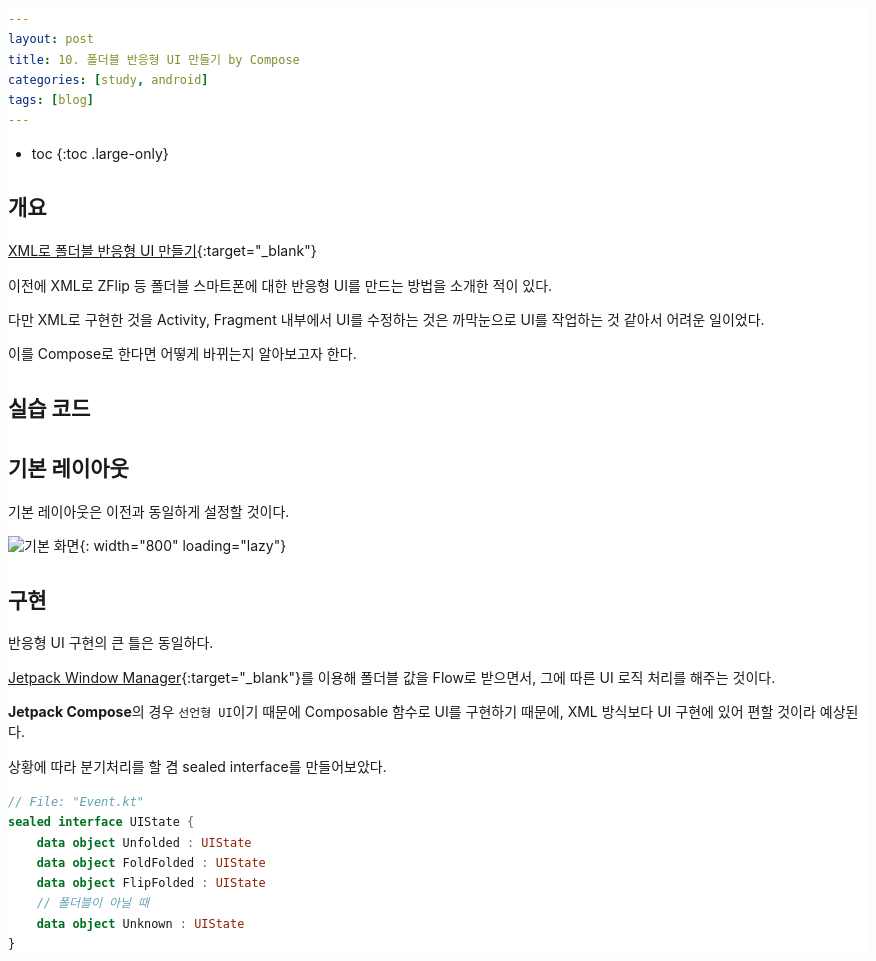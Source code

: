 ```yaml
---
layout: post
title: 10. 폴더블 반응형 UI 만들기 by Compose
categories: [study, android]
tags: [blog]
---
```


- toc
{:toc .large-only}

## 개요

[XML로 폴더블 반응형 UI 만들기](https://Na2te.github.io/study/android/2025-03-24-8.%ED%8F%B4%EB%8D%94%EB%B8%94-%EB%B0%98%EC%9D%91%ED%98%95-UI-%EB%A7%8C%EB%93%A4%EA%B8%B0/){:target="_blank"}

이전에 XML로 ZFlip 등 폴더블 스마트폰에 대한 반응형 UI를 만드는 방법을 소개한 적이 있다.

다만 XML로 구현한 것을 Activity, Fragment 내부에서 UI를 수정하는 것은 까막눈으로 UI를 작업하는 것 같아서 어려운 일이었다.

이를 Compose로 한다면 어떻게 바뀌는지 알아보고자 한다.

## 실습 코드
<a href="https://github.com/Na2te/FlexModebyCompose" title="GitHub" class="no-mark-external" target="_blank" style="width: 3rem; height: 4rem; font-size: 1.4rem; line-height: 3rem; border-bottom-width: 2px;
    border-bottom-style: solid; text-decoration: none; padding: 0 0 .5rem 0;"> 
    <span class="icon-github"></span>
</a>

## 기본 레이아웃

기본 레이아웃은 이전과 동일하게 설정할 것이다.

![기본 화면](/assets/img/study/android/폴더블%20반응형%20UI%20만들기%20by%20XML/펼쳤을%20때%20기본%20화면.jpg){: width="800" loading="lazy"}

## 구현

반응형 UI 구현의 큰 틀은 동일하다.

[Jetpack Window Manager](https://developer.android.com/jetpack/androidx/releases/window?hl=ko#kts){:target="_blank"}를 이용해 폴더블 값을 Flow로 받으면서, 그에 따른 UI 로직 처리를 해주는 것이다.

**Jetpack Compose**의 경우 `선언형 UI`이기 때문에 Composable 함수로 UI를 구현하기 때문에, XML 방식보다 UI 구현에 있어 편할 것이라 예상된다.

상황에 따라 분기처리를 할 겸 sealed interface를 만들어보았다.
~~~kotlin
// File: "Event.kt"
sealed interface UIState {
    data object Unfolded : UIState
    data object FoldFolded : UIState
    data object FlipFolded : UIState
    // 폴더블이 아닐 때
    data object Unknown : UIState
}
~~~
